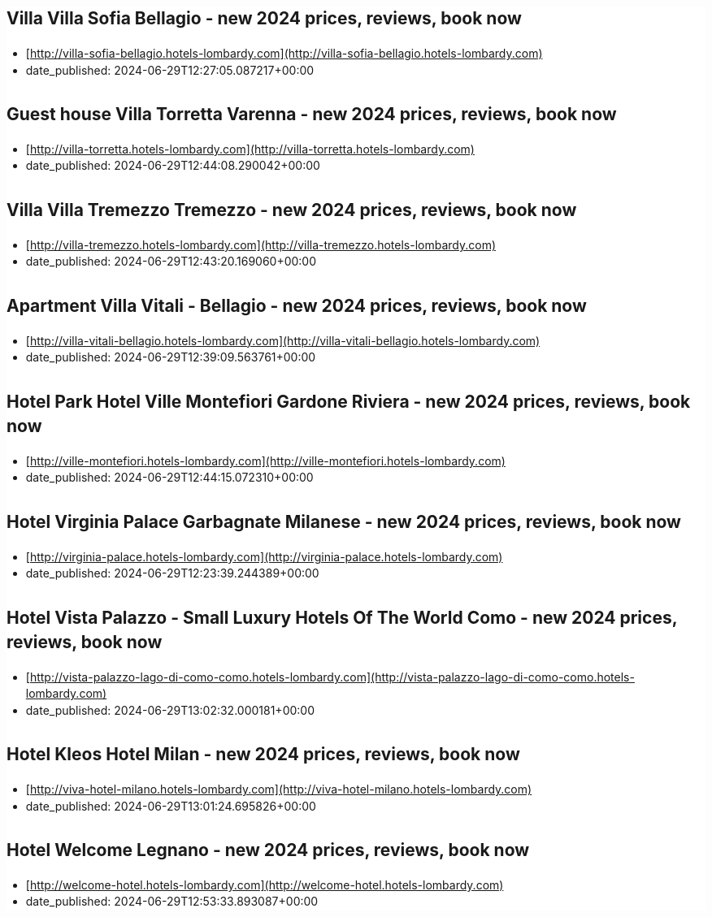  ## Villa Villa Sofia Bellagio - new 2024 prices, reviews, book now
 - [http://villa-sofia-bellagio.hotels-lombardy.com](http://villa-sofia-bellagio.hotels-lombardy.com)
 - date_published: 2024-06-29T12:27:05.087217+00:00

 ## Guest house Villa Torretta Varenna - new 2024 prices, reviews, book now
 - [http://villa-torretta.hotels-lombardy.com](http://villa-torretta.hotels-lombardy.com)
 - date_published: 2024-06-29T12:44:08.290042+00:00

 ## Villa Villa Tremezzo Tremezzo - new 2024 prices, reviews, book now
 - [http://villa-tremezzo.hotels-lombardy.com](http://villa-tremezzo.hotels-lombardy.com)
 - date_published: 2024-06-29T12:43:20.169060+00:00

 ## Apartment Villa Vitali - Bellagio - new 2024 prices, reviews, book now
 - [http://villa-vitali-bellagio.hotels-lombardy.com](http://villa-vitali-bellagio.hotels-lombardy.com)
 - date_published: 2024-06-29T12:39:09.563761+00:00

 ## Hotel Park Hotel Ville Montefiori Gardone Riviera - new 2024 prices, reviews, book now
 - [http://ville-montefiori.hotels-lombardy.com](http://ville-montefiori.hotels-lombardy.com)
 - date_published: 2024-06-29T12:44:15.072310+00:00

 ## Hotel Virginia Palace Garbagnate Milanese - new 2024 prices, reviews, book now
 - [http://virginia-palace.hotels-lombardy.com](http://virginia-palace.hotels-lombardy.com)
 - date_published: 2024-06-29T12:23:39.244389+00:00

 ## Hotel Vista Palazzo - Small Luxury Hotels Of The World Como - new 2024 prices, reviews, book now
 - [http://vista-palazzo-lago-di-como-como.hotels-lombardy.com](http://vista-palazzo-lago-di-como-como.hotels-lombardy.com)
 - date_published: 2024-06-29T13:02:32.000181+00:00

 ## Hotel Kleos Hotel Milan - new 2024 prices, reviews, book now
 - [http://viva-hotel-milano.hotels-lombardy.com](http://viva-hotel-milano.hotels-lombardy.com)
 - date_published: 2024-06-29T13:01:24.695826+00:00

 ## Hotel Welcome Legnano - new 2024 prices, reviews, book now
 - [http://welcome-hotel.hotels-lombardy.com](http://welcome-hotel.hotels-lombardy.com)
 - date_published: 2024-06-29T12:53:33.893087+00:00
